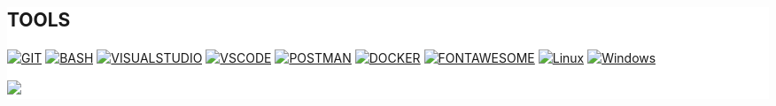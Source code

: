 ## TOOLS
[![GIT](https://img.shields.io/badge/git-white?style=for-the-badge&logo=git&logoColor=E02F26)](https://github.com/pewilliam)
[![BASH](https://img.shields.io/badge/bash-0A272E?style=for-the-badge&logo=GNUBash&logoColor=white)](https://github.com/pewilliam)
[![VISUALSTUDIO](https://img.shields.io/badge/vs-9863D1?style=for-the-badge&logo=visualstudio&logoColor=white)](https://github.com/pewilliam)
[![VSCODE](https://img.shields.io/badge/vscode-3BA0E3?style=for-the-badge&logo=visual-studio-code&logoColor=white)](https://github.com/pewilliam)
[![POSTMAN](https://img.shields.io/badge/Postman-FF6C37?style=for-the-badge&logo=Postman&logoColor=white)](https://github.com/pewilliam)
[![DOCKER](https://img.shields.io/badge/Docker-2CA5E0?style=for-the-badge&logo=docker&logoColor=white)](https://github.com/pewilliam)
[![FONTAWESOME](https://img.shields.io/badge/Font_Awesome-339AF0?style=for-the-badge&logo=fontawesome&logoColor=white)](https://github.com/pewilliam)
[![Linux](https://img.shields.io/badge/Linux-yellow?style=for-the-badge&logo=linux&logoColor=black)](https://github.com/pewilliam)
[![Windows](https://img.shields.io/badge/Windows-0078D6?style=for-the-badge&logo=windows&logoColor=white)](https://github.com/pewilliam)
</div>
  
<img width=100% src="https://capsule-render.vercel.app/api?type=waving&color=2b9ffa&height=120&section=footer"/>
